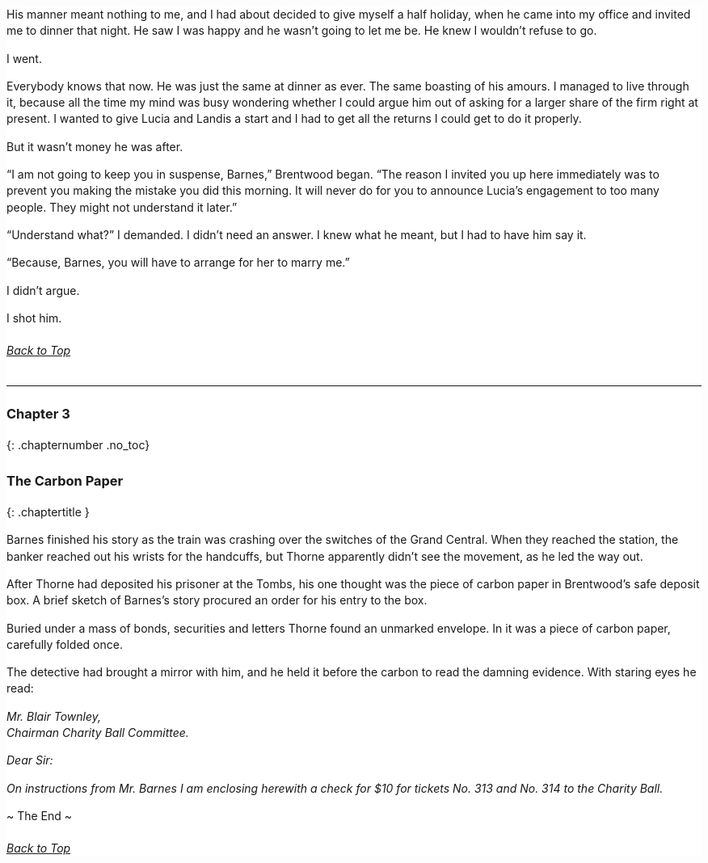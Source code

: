 His manner meant nothing to me, and I had about decided to give myself a half holiday, when he came into my office and invited me to dinner that night. He saw I was happy and he wasn’t going to let me be. He knew I wouldn’t refuse to go.

I went.

Everybody knows that now. He was just the same at dinner as ever. The same boasting of his amours. I managed to live through it, because all the time my mind was busy wondering whether I could argue him out of asking for a larger share of the firm right at present. I wanted to give Lucia and Landis a start and I had to get all the returns I could get to do it properly.

But it wasn’t money he was after.

“I am not going to keep you in suspense, Barnes,” Brentwood began. “The reason I invited you up here immediately was to prevent you making the mistake you did this morning. It will never do for you to announce Lucia’s engagement to too many people. They might not understand it later.”

“Understand what?” I demanded. I didn’t need an answer. I knew what he meant, but I had to have him say it.

“Because, Barnes, you will have to arrange for her to marry me.”

I didn’t argue.

I shot him.

<h6 class="btt"><a href="#top">Back to Top</a></h6>
<hr>

### Chapter 3
{: .chapternumber .no_toc}

### The Carbon Paper
{: .chaptertitle }

Barnes finished his story as the train was crashing over the switches of the Grand Central. When they reached the station, the banker reached out his wrists for the handcuffs, but Thorne apparently didn’t see the movement, as he led the way out.

After Thorne had deposited his prisoner at the Tombs, his one thought was the piece of carbon paper in Brentwood’s safe deposit box. A brief sketch of Barnes’s story procured an order for his entry to the box.

Buried under a mass of bonds, securities and letters Thorne found an unmarked envelope. In it was a piece of carbon paper, carefully folded once.

The detective had brought a mirror with him, and he held it before the carbon to read the damning evidence. With staring eyes he read:

*Mr. Blair Townley,*<br>
*Chairman Charity Ball Committee.*

*Dear Sir:*

*On instructions from Mr. Barnes I am enclosing herewith a check for $10 for tickets No. 313 and No. 314 to the Charity Ball.*

<p id="theend">~ The End ~
<h6 class="btt"><a href="#top">Back to Top</a></h6>